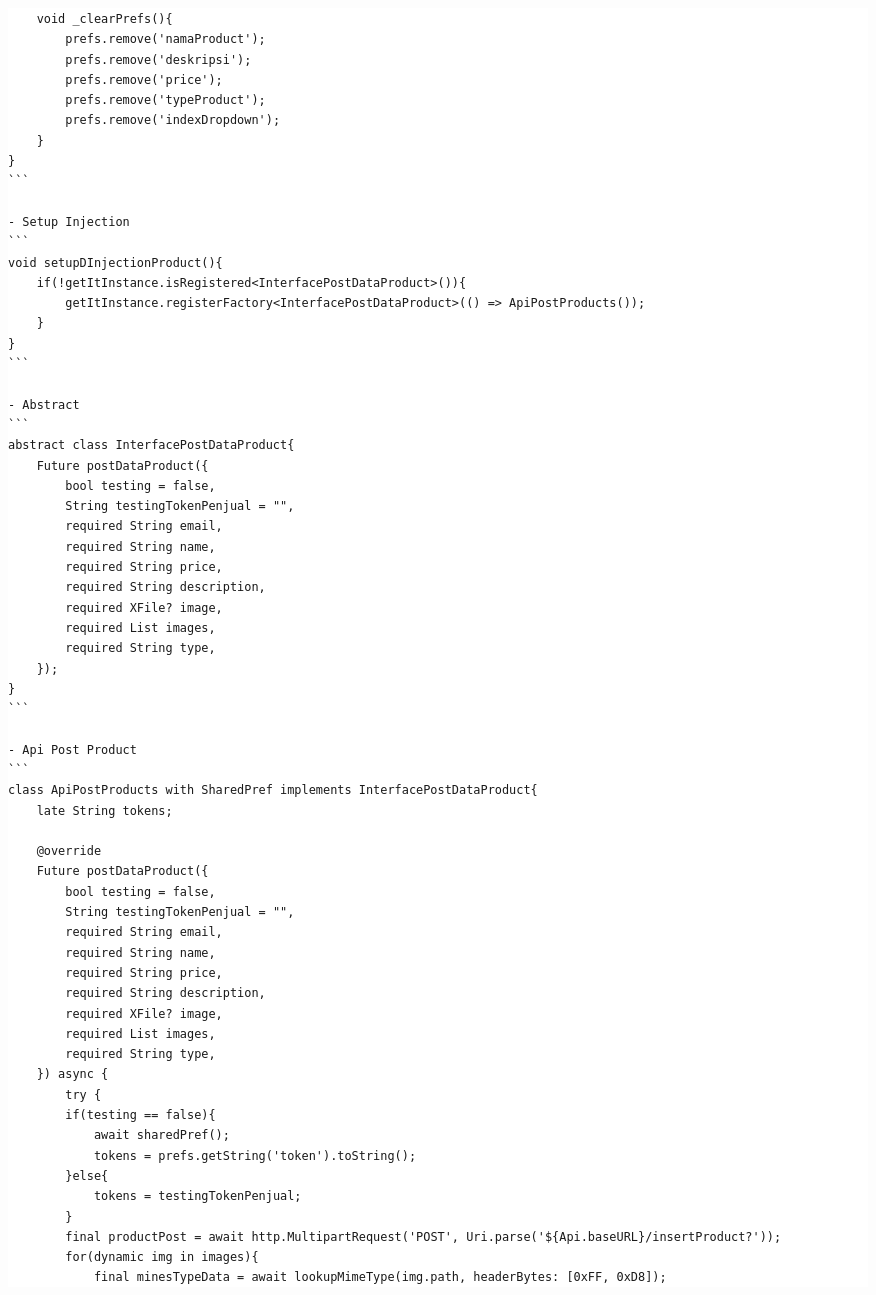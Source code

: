 		void _clearPrefs(){
		    prefs.remove('namaProduct');
		    prefs.remove('deskripsi');
		    prefs.remove('price');
		    prefs.remove('typeProduct');
		    prefs.remove('indexDropdown');
		}
	}
 	```
  
	- Setup Injection
   	```
	void setupDInjectionProduct(){
		if(!getItInstance.isRegistered<InterfacePostDataProduct>()){
		    getItInstance.registerFactory<InterfacePostDataProduct>(() => ApiPostProducts());
		}
	}
 	```
  
  	- Abstract
   	```
	abstract class InterfacePostDataProduct{
		Future postDataProduct({
		    bool testing = false,
		    String testingTokenPenjual = "",
		    required String email, 
		    required String name, 
		    required String price, 
		    required String description, 
		    required XFile? image, 
		    required List images, 
		    required String type,
		});
	}
 	```
  	
	- Api Post Product
	```
	class ApiPostProducts with SharedPref implements InterfacePostDataProduct{
		late String tokens;
		
		@override
		Future postDataProduct({
		    bool testing = false,
		    String testingTokenPenjual = "",
		    required String email, 
		    required String name, 
		    required String price, 
		    required String description, 
		    required XFile? image, 
		    required List images, 
		    required String type,
		}) async {
		    try {
			if(testing == false){
			    await sharedPref();
			    tokens = prefs.getString('token').toString();
			}else{
			    tokens = testingTokenPenjual;
			}
			final productPost = await http.MultipartRequest('POST', Uri.parse('${Api.baseURL}/insertProduct?'));
			for(dynamic img in images){
			    final minesTypeData = await lookupMimeType(img.path, headerBytes: [0xFF, 0xD8]);